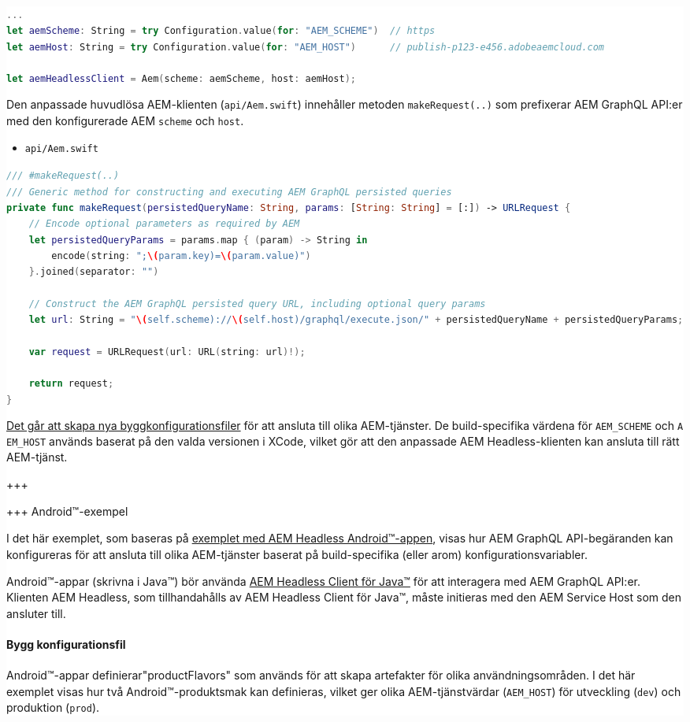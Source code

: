 ```swift
...
let aemScheme: String = try Configuration.value(for: "AEM_SCHEME")  // https
let aemHost: String = try Configuration.value(for: "AEM_HOST")      // publish-p123-e456.adobeaemcloud.com

let aemHeadlessClient = Aem(scheme: aemScheme, host: aemHost);
```

Den anpassade huvudlösa AEM-klienten (`api/Aem.swift`) innehåller metoden `makeRequest(..)` som prefixerar AEM GraphQL API:er med den konfigurerade AEM `scheme` och `host`.

+ `api/Aem.swift`

```swift
/// #makeRequest(..)
/// Generic method for constructing and executing AEM GraphQL persisted queries
private func makeRequest(persistedQueryName: String, params: [String: String] = [:]) -> URLRequest {
    // Encode optional parameters as required by AEM
    let persistedQueryParams = params.map { (param) -> String in
        encode(string: ";\(param.key)=\(param.value)")
    }.joined(separator: "")
    
    // Construct the AEM GraphQL persisted query URL, including optional query params
    let url: String = "\(self.scheme)://\(self.host)/graphql/execute.json/" + persistedQueryName + persistedQueryParams;

    var request = URLRequest(url: URL(string: url)!);
    
    return request;
}
```

[Det går att skapa nya byggkonfigurationsfiler](https://developer.apple.com/documentation/xcode/adding-a-build-configuration-file-to-your-project?changes=l_3) för att ansluta till olika AEM-tjänster. De build-specifika värdena för `AEM_SCHEME` och `AEM_HOST` används baserat på den valda versionen i XCode, vilket gör att den anpassade AEM Headless-klienten kan ansluta till rätt AEM-tjänst.

+++

+++ Android™-exempel

I det här exemplet, som baseras på [exemplet med AEM Headless Android™-appen](https://github.com/adobe/aem-guides-wknd-graphql/tree/main/android-app), visas hur AEM GraphQL API-begäranden kan konfigureras för att ansluta till olika AEM-tjänster baserat på build-specifika (eller arom) konfigurationsvariabler.

Android™-appar (skrivna i Java™) bör använda [AEM Headless Client för Java™](https://github.com/adobe/aem-headless-client-java) för att interagera med AEM GraphQL API:er. Klienten AEM Headless, som tillhandahålls av AEM Headless Client för Java™, måste initieras med den AEM Service Host som den ansluter till.

#### Bygg konfigurationsfil

Android™-appar definierar&quot;productFlavors&quot; som används för att skapa artefakter för olika användningsområden.
I det här exemplet visas hur två Android™-produktsmak kan definieras, vilket ger olika AEM-tjänstvärdar (`AEM_HOST`) för utveckling (`dev`) och produktion (`prod`).
